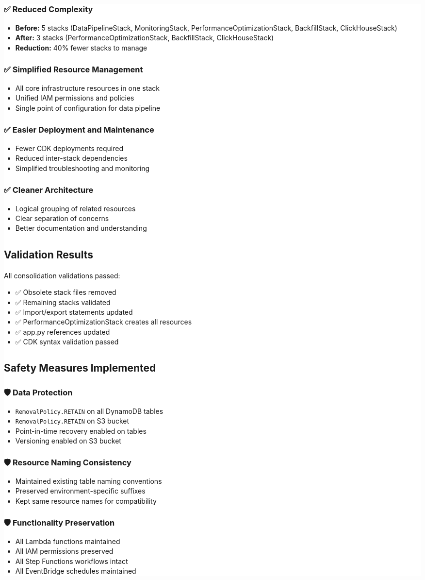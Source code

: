 ### ✅ Reduced Complexity
- **Before:** 5 stacks (DataPipelineStack, MonitoringStack, PerformanceOptimizationStack, BackfillStack, ClickHouseStack)
- **After:** 3 stacks (PerformanceOptimizationStack, BackfillStack, ClickHouseStack)
- **Reduction:** 40% fewer stacks to manage

### ✅ Simplified Resource Management
- All core infrastructure resources in one stack
- Unified IAM permissions and policies
- Single point of configuration for data pipeline

### ✅ Easier Deployment and Maintenance
- Fewer CDK deployments required
- Reduced inter-stack dependencies
- Simplified troubleshooting and monitoring

### ✅ Cleaner Architecture
- Logical grouping of related resources
- Clear separation of concerns
- Better documentation and understanding

## Validation Results

All consolidation validations passed:

- ✅ Obsolete stack files removed
- ✅ Remaining stacks validated
- ✅ Import/export statements updated
- ✅ PerformanceOptimizationStack creates all resources
- ✅ app.py references updated
- ✅ CDK syntax validation passed

## Safety Measures Implemented

### 🛡️ Data Protection
- `RemovalPolicy.RETAIN` on all DynamoDB tables
- `RemovalPolicy.RETAIN` on S3 bucket
- Point-in-time recovery enabled on tables
- Versioning enabled on S3 bucket

### 🛡️ Resource Naming Consistency
- Maintained existing table naming conventions
- Preserved environment-specific suffixes
- Kept same resource names for compatibility

### 🛡️ Functionality Preservation
- All Lambda functions maintained
- All IAM permissions preserved
- All Step Functions workflows intact
- All EventBridge schedules maintained
